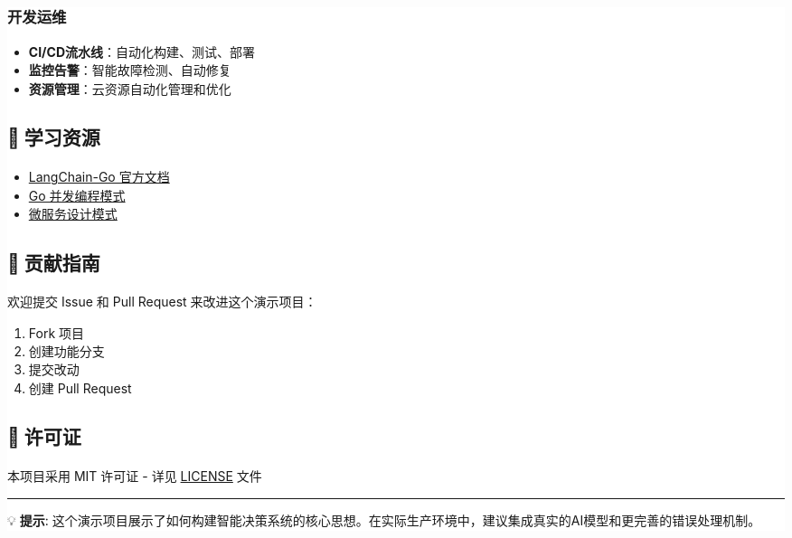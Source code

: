 ### 开发运维
- **CI/CD流水线**：自动化构建、测试、部署
- **监控告警**：智能故障检测、自动修复
- **资源管理**：云资源自动化管理和优化

## 📖 学习资源

- [LangChain-Go 官方文档](https://github.com/tmc/langchaingo)
- [Go 并发编程模式](https://go.dev/blog/pipelines)
- [微服务设计模式](https://microservices.io/patterns/)

## 🤝 贡献指南

欢迎提交 Issue 和 Pull Request 来改进这个演示项目：

1. Fork 项目
2. 创建功能分支
3. 提交改动
4. 创建 Pull Request

## 📄 许可证

本项目采用 MIT 许可证 - 详见 [LICENSE](LICENSE) 文件


---

💡 **提示**: 这个演示项目展示了如何构建智能决策系统的核心思想。在实际生产环境中，建议集成真实的AI模型和更完善的错误处理机制。

